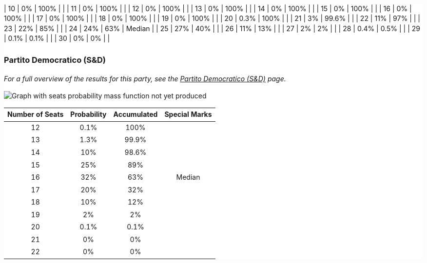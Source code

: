 | 10 | 0% | 100% |  |
| 11 | 0% | 100% |  |
| 12 | 0% | 100% |  |
| 13 | 0% | 100% |  |
| 14 | 0% | 100% |  |
| 15 | 0% | 100% |  |
| 16 | 0% | 100% |  |
| 17 | 0% | 100% |  |
| 18 | 0% | 100% |  |
| 19 | 0% | 100% |  |
| 20 | 0.3% | 100% |  |
| 21 | 3% | 99.6% |  |
| 22 | 11% | 97% |  |
| 23 | 22% | 85% |  |
| 24 | 24% | 63% | Median |
| 25 | 27% | 40% |  |
| 26 | 11% | 13% |  |
| 27 | 2% | 2% |  |
| 28 | 0.4% | 0.5% |  |
| 29 | 0.1% | 0.1% |  |
| 30 | 0% | 0% |  |

### Partito Democratico (S&D)

*For a full overview of the results for this party, see the [Partito Democratico (S&D)](party-partitodemocraticosd.html) page.*

![Graph with seats probability mass function not yet produced](2023-03-16-Quorum–YouTrend-seats-pmf-partitodemocraticosd.png "Seats Probability Mass Function")

| Number of Seats | Probability | Accumulated | Special Marks |
|:---------------:|:-----------:|:-----------:|:-------------:|
| 12 | 0.1% | 100% |  |
| 13 | 1.3% | 99.9% |  |
| 14 | 10% | 98.6% |  |
| 15 | 25% | 89% |  |
| 16 | 32% | 63% | Median |
| 17 | 20% | 32% |  |
| 18 | 10% | 12% |  |
| 19 | 2% | 2% |  |
| 20 | 0.1% | 0.1% |  |
| 21 | 0% | 0% |  |
| 22 | 0% | 0% |  |
